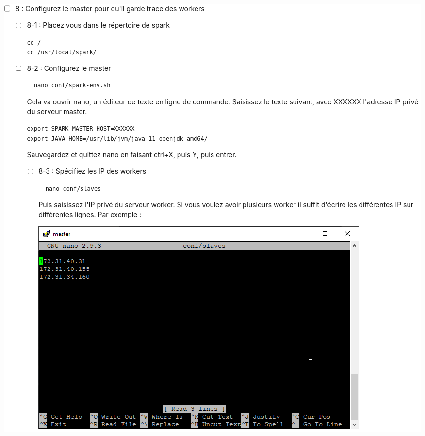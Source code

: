 - [ ] 8 : Configurez le master pour qu'il garde trace des workers

  - [ ] 8-1 : Placez vous dans le répertoire de spark
    
    
    ```
    cd /
    cd /usr/local/spark/
    ```
    
  - [ ] 8-2 : Configurez le master
  
    ````
      nano conf/spark-env.sh
    ````
  
    Cela va ouvrir nano, un éditeur de texte en ligne de commande. Saisissez le texte suivant, avec XXXXXX l'adresse IP privé du serveur master.
  
    ````
    export SPARK_MASTER_HOST=XXXXXX
    export JAVA_HOME=/usr/lib/jvm/java-11-openjdk-amd64/
    ````
  
    Sauvegardez et quittez nano en faisant ctrl+X, puis Y, puis entrer.
  
    - [ ] 8-3 : Spécifiez les IP des workers
  
      ````
        nano conf/slaves
      ````
  
      Puis saisissez l'IP privé du serveur worker. Si vous voulez avoir plusieurs worker il suffit d'écrire les différentes IP sur différentes lignes. Par exemple :
  
      ![fichier slaves](../img/setup_a_la_main/step8.3_slaves.png)
